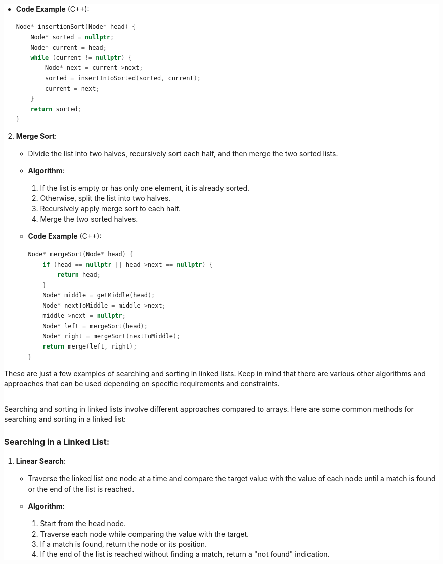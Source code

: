    - **Code Example** (C++):
     ```cpp
     Node* insertionSort(Node* head) {
         Node* sorted = nullptr;
         Node* current = head;
         while (current != nullptr) {
             Node* next = current->next;
             sorted = insertIntoSorted(sorted, current);
             current = next;
         }
         return sorted;
     }
     ```

2. **Merge Sort**:
   - Divide the list into two halves, recursively sort each half, and then merge the two sorted lists.

   - **Algorithm**:
      1. If the list is empty or has only one element, it is already sorted.
      2. Otherwise, split the list into two halves.
      3. Recursively apply merge sort to each half.
      4. Merge the two sorted halves.

   - **Code Example** (C++):
     ```cpp
     Node* mergeSort(Node* head) {
         if (head == nullptr || head->next == nullptr) {
             return head;
         }
         Node* middle = getMiddle(head);
         Node* nextToMiddle = middle->next;
         middle->next = nullptr;
         Node* left = mergeSort(head);
         Node* right = mergeSort(nextToMiddle);
         return merge(left, right);
     }
     ```

These are just a few examples of searching and sorting in linked lists. Keep in mind that there are various other algorithms and approaches that can be used depending on specific requirements and constraints.

---------
Searching and sorting in linked lists involve different approaches compared to arrays. Here are some common methods for searching and sorting in a linked list:

### Searching in a Linked List:

1. **Linear Search**:
   - Traverse the linked list one node at a time and compare the target value with the value of each node until a match is found or the end of the list is reached.

   - **Algorithm**:
      1. Start from the head node.
      2. Traverse each node while comparing the value with the target.
      3. If a match is found, return the node or its position.
      4. If the end of the list is reached without finding a match, return a "not found" indication.
